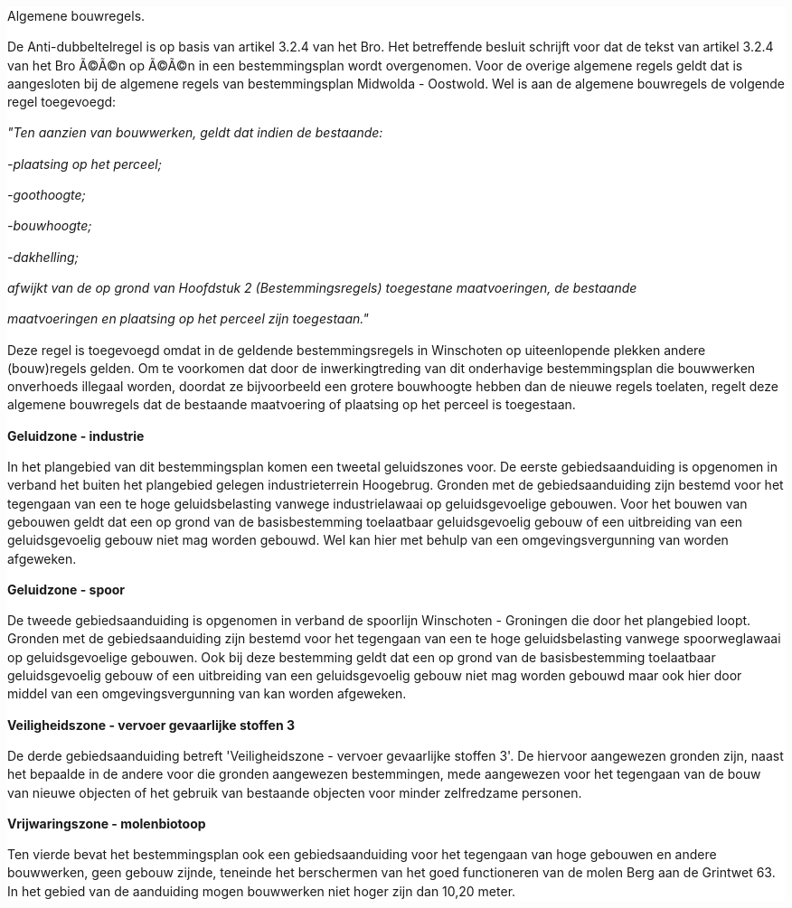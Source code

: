 Algemene bouwregels.

De Anti\-dubbeltelregel is op basis van artikel 3\.2\.4 van het Bro. Het betreffende besluit schrijft voor dat de tekst van artikel 3\.2\.4 van het Bro Ã©Ã©n op Ã©Ã©n in een bestemmingsplan wordt overgenomen. Voor de overige algemene regels geldt dat is aangesloten bij de algemene regels van bestemmingsplan Midwolda \- Oostwold. Wel is aan de algemene bouwregels de volgende regel toegevoegd:

*"Ten aanzien van bouwwerken, geldt dat indien de bestaande:*

*\-plaatsing op het perceel;*

*\-goothoogte;*

*\-bouwhoogte;*

*\-dakhelling;*

*afwijkt van de op grond van Hoofdstuk 2 (Bestemmingsregels) toegestane maatvoeringen, de bestaande*

*maatvoeringen en plaatsing op het perceel zijn toegestaan."*

Deze regel is toegevoegd omdat in de geldende bestemmingsregels in Winschoten op uiteenlopende plekken andere (bouw)regels gelden. Om te voorkomen dat door de inwerkingtreding van dit onderhavige bestemmingsplan die bouwwerken onverhoeds illegaal worden, doordat ze bijvoorbeeld een grotere bouwhoogte hebben dan de nieuwe regels toelaten, regelt deze algemene bouwregels dat de bestaande maatvoering of plaatsing op het perceel is toegestaan.

**Geluidzone \- industrie**

In het plangebied van dit bestemmingsplan komen een tweetal geluidszones voor. De eerste gebiedsaanduiding is opgenomen in verband het buiten het plangebied gelegen industrieterrein Hoogebrug. Gronden met de gebiedsaanduiding zijn bestemd voor het tegengaan van een te hoge geluidsbelasting vanwege industrielawaai op geluidsgevoelige gebouwen. Voor het bouwen van gebouwen geldt dat een op grond van de basisbestemming toelaatbaar geluidsgevoelig gebouw of een uitbreiding van een geluidsgevoelig gebouw niet mag worden gebouwd. Wel kan hier met behulp van een omgevingsvergunning van worden afgeweken.

**Geluidzone \- spoor**

De tweede gebiedsaanduiding is opgenomen in verband de spoorlijn Winschoten \- Groningen die door het plangebied loopt. Gronden met de gebiedsaanduiding zijn bestemd voor het tegengaan van een te hoge geluidsbelasting vanwege spoorweglawaai op geluidsgevoelige gebouwen. Ook bij deze bestemming geldt dat een op grond van de basisbestemming toelaatbaar geluidsgevoelig gebouw of een uitbreiding van een geluidsgevoelig gebouw niet mag worden gebouwd maar ook hier door middel van een omgevingsvergunning van kan worden afgeweken.

**Veiligheidszone \- vervoer gevaarlijke stoffen 3**

De derde gebiedsaanduiding betreft 'Veiligheidszone \- vervoer gevaarlijke stoffen 3'. De hiervoor aangewezen gronden zijn, naast het bepaalde in de andere voor die gronden aangewezen bestemmingen, mede aangewezen voor het tegengaan van de bouw van nieuwe objecten of het gebruik van bestaande objecten voor minder zelfredzame personen.

**Vrijwaringszone \- molenbiotoop**

Ten vierde bevat het bestemmingsplan ook een gebiedsaanduiding voor het tegengaan van hoge gebouwen en andere bouwwerken, geen gebouw zijnde, teneinde het berschermen van het goed functioneren van de molen Berg aan de Grintwet 63\. In het gebied van de aanduiding mogen bouwwerken niet hoger zijn dan 10,20 meter.
